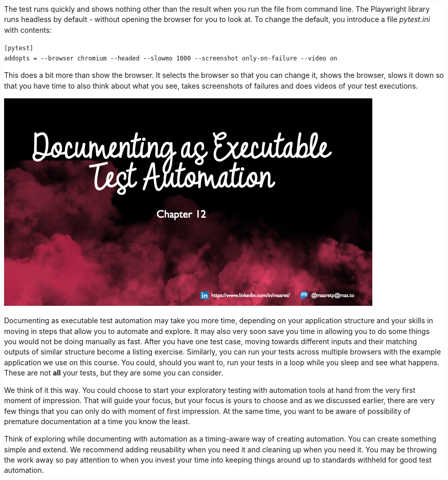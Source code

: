 The test runs quickly and shows nothing other than the result when you run the file from command line. The Playwright library runs headless by default - without opening the browser for you to look at. To change the default, you introduce a file *pytest.ini* with contents:

```
[pytest]
addopts = --browser chromium --headed --slowmo 1000 --screenshot only-on-failure --video on 
```

This does a bit more than show the browser. It selects the browser so that you can change it, shows the browser, slows it down so that you have time to also think about what you see, takes screenshots of failures and does videos of your test executions.

![Documenting as Executable Test Automation](images/CETF/Slide58.png)

Documenting as executable test automation may take you more time, depending on your application structure and your skills in moving in steps that allow you to automate and explore. It may also very soon save you time in allowing you to do some things you would not be doing manually as fast. After you have one test case, moving towards different inputs and their matching outputs of similar structure become a listing exercise. Similarly, you can run your tests across multiple browsers with the example application we use on this course. You could, should you want to, run your tests in a loop while you sleep and see what happens. These are not **all** your tests, but they are some you can consider.

We think of it this way. You could choose to start your exploratory testing with automation tools at hand from the very first moment of impression. That will guide your focus, but your focus is yours to choose and as we discussed earlier, there are very few things that you can only do with moment of first impression. At the same time, you want to be aware of possibility of premature documentation at a time you know the least.

Think of exploring while documenting with automation as a timing-aware way of creating automation. You can create something simple and extend. We recommend adding reusability when you need it and cleaning up when you need it. You may be throwing the work away so pay attention to when you invest your time into keeping things around up to standards withheld for good test automation.
